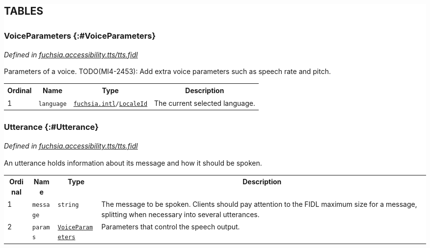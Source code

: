 

## **TABLES**

### VoiceParameters {:#VoiceParameters}


*Defined in [fuchsia.accessibility.tts/tts.fidl](https://fuchsia.googlesource.com/fuchsia/+/master/sdk/fidl/fuchsia.accessibility.tts/tts.fidl#23)*

 Parameters of a voice.
 TODO(MI4-2453): Add extra voice parameters such as speech rate and  pitch.


<table>
    <tr><th>Ordinal</th><th>Name</th><th>Type</th><th>Description</th></tr>
    <tr>
            <td>1</td>
            <td><code>language</code></td>
            <td>
                <code><a class='link' href='../fuchsia.intl/index.html'>fuchsia.intl</a>/<a class='link' href='../fuchsia.intl/index.html#LocaleId'>LocaleId</a></code>
            </td>
            <td> The current selected language.
</td>
        </tr></table>

### Utterance {:#Utterance}


*Defined in [fuchsia.accessibility.tts/tts.fidl](https://fuchsia.googlesource.com/fuchsia/+/master/sdk/fidl/fuchsia.accessibility.tts/tts.fidl#29)*

 An utterance holds information about its message and how it should be spoken.


<table>
    <tr><th>Ordinal</th><th>Name</th><th>Type</th><th>Description</th></tr>
    <tr>
            <td>1</td>
            <td><code>message</code></td>
            <td>
                <code>string</code>
            </td>
            <td> The message to be spoken.
 Clients should pay attention to the FIDL maximum size for a message,
 splitting when necessary into several utterances.
</td>
        </tr><tr>
            <td>2</td>
            <td><code>params</code></td>
            <td>
                <code><a class='link' href='#VoiceParameters'>VoiceParameters</a></code>
            </td>
            <td> Parameters that control the speech output.
</td>
        </tr></table>
